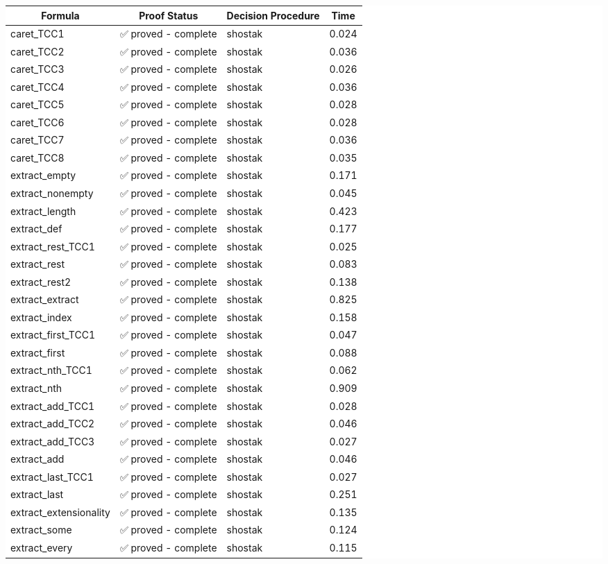 | Formula | Proof Status | Decision Procedure | Time |
| ---     | ---          | ---                | ---  |
|caret_TCC1|✅ proved - complete|shostak|0.024|
|caret_TCC2|✅ proved - complete|shostak|0.036|
|caret_TCC3|✅ proved - complete|shostak|0.026|
|caret_TCC4|✅ proved - complete|shostak|0.036|
|caret_TCC5|✅ proved - complete|shostak|0.028|
|caret_TCC6|✅ proved - complete|shostak|0.028|
|caret_TCC7|✅ proved - complete|shostak|0.036|
|caret_TCC8|✅ proved - complete|shostak|0.035|
|extract_empty|✅ proved - complete|shostak|0.171|
|extract_nonempty|✅ proved - complete|shostak|0.045|
|extract_length|✅ proved - complete|shostak|0.423|
|extract_def|✅ proved - complete|shostak|0.177|
|extract_rest_TCC1|✅ proved - complete|shostak|0.025|
|extract_rest|✅ proved - complete|shostak|0.083|
|extract_rest2|✅ proved - complete|shostak|0.138|
|extract_extract|✅ proved - complete|shostak|0.825|
|extract_index|✅ proved - complete|shostak|0.158|
|extract_first_TCC1|✅ proved - complete|shostak|0.047|
|extract_first|✅ proved - complete|shostak|0.088|
|extract_nth_TCC1|✅ proved - complete|shostak|0.062|
|extract_nth|✅ proved - complete|shostak|0.909|
|extract_add_TCC1|✅ proved - complete|shostak|0.028|
|extract_add_TCC2|✅ proved - complete|shostak|0.046|
|extract_add_TCC3|✅ proved - complete|shostak|0.027|
|extract_add|✅ proved - complete|shostak|0.046|
|extract_last_TCC1|✅ proved - complete|shostak|0.027|
|extract_last|✅ proved - complete|shostak|0.251|
|extract_extensionality|✅ proved - complete|shostak|0.135|
|extract_some|✅ proved - complete|shostak|0.124|
|extract_every|✅ proved - complete|shostak|0.115|
